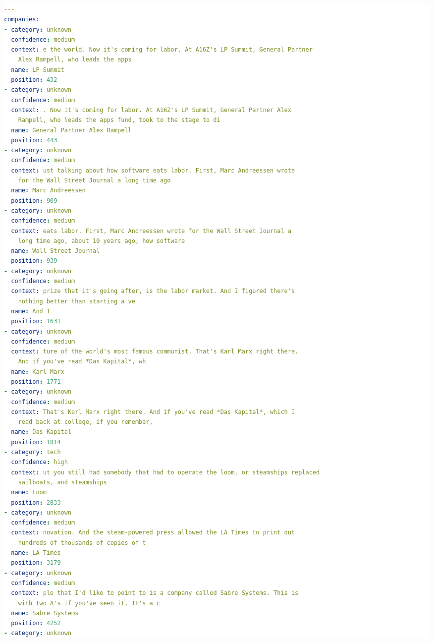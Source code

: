 ```yaml
---
companies:
- category: unknown
  confidence: medium
  context: e the world. Now it's coming for labor. At A16Z's LP Summit, General Partner
    Alex Rampell, who leads the apps
  name: LP Summit
  position: 432
- category: unknown
  confidence: medium
  context: . Now it's coming for labor. At A16Z's LP Summit, General Partner Alex
    Rampell, who leads the apps fund, took to the stage to di
  name: General Partner Alex Rampell
  position: 443
- category: unknown
  confidence: medium
  context: ust talking about how software eats labor. First, Marc Andreessen wrote
    for the Wall Street Journal a long time ago
  name: Marc Andreessen
  position: 909
- category: unknown
  confidence: medium
  context: eats labor. First, Marc Andreessen wrote for the Wall Street Journal a
    long time ago, about 10 years ago, how software
  name: Wall Street Journal
  position: 939
- category: unknown
  confidence: medium
  context: prize that it's going after, is the labor market. And I figured there's
    nothing better than starting a ve
  name: And I
  position: 1631
- category: unknown
  confidence: medium
  context: ture of the world's most famous communist. That's Karl Marx right there.
    And if you've read *Das Kapital*, wh
  name: Karl Marx
  position: 1771
- category: unknown
  confidence: medium
  context: That's Karl Marx right there. And if you've read *Das Kapital*, which I
    read back at college, if you remember,
  name: Das Kapital
  position: 1814
- category: tech
  confidence: high
  context: ut you still had somebody that had to operate the loom, or steamships replaced
    sailboats, and steamships
  name: Loom
  position: 2833
- category: unknown
  confidence: medium
  context: novation. And the steam-powered press allowed the LA Times to print out
    hundreds of thousands of copies of t
  name: LA Times
  position: 3179
- category: unknown
  confidence: medium
  context: ple that I'd like to point to is a company called Sabre Systems. This is
    with two A's if you've seen it. It's a c
  name: Sabre Systems
  position: 4252
- category: unknown
```